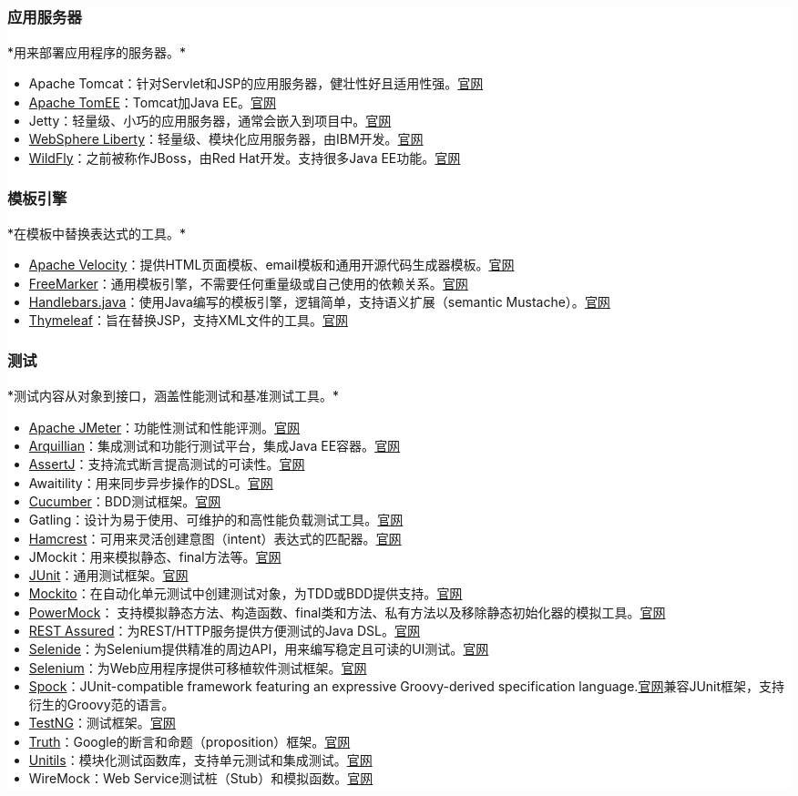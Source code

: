 <h3 id="server">应用服务器</h3>
*用来部署应用程序的服务器。*

* Apache Tomcat：针对Servlet和JSP的应用服务器，健壮性好且适用性强。[官网](http://tomcat.apache.org/)
* [Apache TomEE](http://hao.jobbole.com/tomee/)：Tomcat加Java EE。[官网](http://tomee.apache.org/)
* Jetty：轻量级、小巧的应用服务器，通常会嵌入到项目中。[官网](http://www.eclipse.org/jetty/)
* [WebSphere Liberty](http://hao.jobbole.com/websphere-liberty/)：轻量级、模块化应用服务器，由IBM开发。[官网](https://developer.ibm.com/wasdev/)
* [WildFly](http://hao.jobbole.com/wildfly/)：之前被称作JBoss，由Red Hat开发。支持很多Java EE功能。[官网](http://www.wildfly.org/)


<h3 id="template-engine">模板引擎</h3>
*在模板中替换表达式的工具。*

* [Apache Velocity](http://hao.jobbole.com/velocity/)：提供HTML页面模板、email模板和通用开源代码生成器模板。[官网](http://velocity.apache.org/)
* [FreeMarker](http://hao.jobbole.com/freemarker/)：通用模板引擎，不需要任何重量级或自己使用的依赖关系。[官网](http://freemarker.org/)
* [Handlebars.java](http://hao.jobbole.com/handlebars-java/)：使用Java编写的模板引擎，逻辑简单，支持语义扩展（semantic Mustache）。[官网](http://jknack.github.io/handlebars.java/)
* [Thymeleaf](http://hao.jobbole.com/thymeleaf/)：旨在替换JSP，支持XML文件的工具。[官网](http://www.thymeleaf.org/)

<h3 id="testing">测试</h3>
*测试内容从对象到接口，涵盖性能测试和基准测试工具。*

* [Apache JMeter](http://hao.jobbole.com/jmeter/)：功能性测试和性能评测。[官网](http://jmeter.apache.org/)
* [Arquillian](http://hao.jobbole.com/arquillian/)：集成测试和功能行测试平台，集成Java EE容器。[官网](http://arquillian.org/)
* [AssertJ](http://hao.jobbole.com/assertj/)：支持流式断言提高测试的可读性。[官网](http://joel-costigliola.github.io/assertj/)
* Awaitility：用来同步异步操作的DSL。[官网](https://github.com/jayway/awaitility)
* [Cucumber](http://hao.jobbole.com/cucumber-jvm/)：BDD测试框架。[官网](https://github.com/cucumber/cucumber-jvm)
* Gatling：设计为易于使用、可维护的和高性能负载测试工具。[官网](http://gatling.io/)
* [Hamcrest](http://hao.jobbole.com/hamcrest/)：可用来灵活创建意图（intent）表达式的匹配器。[官网](http://hamcrest.org/JavaHamcrest/)
* JMockit：用来模拟静态、final方法等。[官网](http://jmockit.org/)
* [JUnit](http://hao.jobbole.com/junit/)：通用测试框架。[官网](http://junit.org/)
* [Mockito](http://hao.jobbole.com/mockito/)：在自动化单元测试中创建测试对象，为TDD或BDD提供支持。[官网](https://github.com/mockito/mockito)
* [PowerMock](http://hao.jobbole.com/powermock/)： 支持模拟静态方法、构造函数、final类和方法、私有方法以及移除静态初始化器的模拟工具。[官网](https://github.com/jayway/powermock)
* [REST Assured](http://hao.jobbole.com/rest-assured/)：为REST/HTTP服务提供方便测试的Java DSL。[官网](https://github.com/jayway/rest-assured)
* [Selenide](http://hao.jobbole.com/selenide/)：为Selenium提供精准的周边API，用来编写稳定且可读的UI测试。[官网](http://selenide.org/)
* [Selenium](http://hao.jobbole.com/selenium/)：为Web应用程序提供可移植软件测试框架。[官网](http://docs.seleniumhq.org/)
* [Spock](http://hao.jobbole.com/spock/)：JUnit-compatible framework featuring an expressive Groovy-derived specification language.[官网](http://docs.spockframework.org/)兼容JUnit框架，支持衍生的Groovy范的语言。
* [TestNG](http://hao.jobbole.com/testng/)：测试框架。[官网](http://testng.org/)
* [Truth](http://hao.jobbole.com/truth/)：Google的断言和命题（proposition）框架。[官网](https://github.com/google/truth)
* [Unitils](http://hao.jobbole.com/unitils/)：模块化测试函数库，支持单元测试和集成测试。[官网](http://www.unitils.org/)
* WireMock：Web Service测试桩（Stub）和模拟函数。[官网](http://wiremock.org/)
